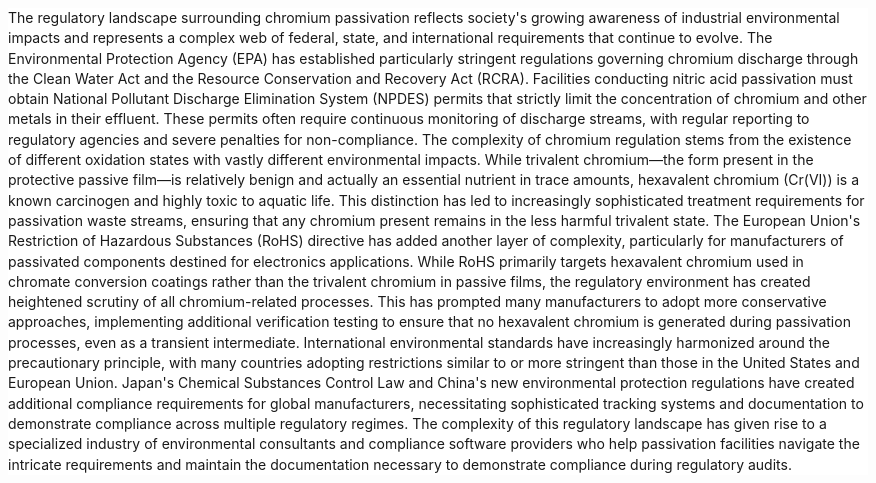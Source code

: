 The regulatory landscape surrounding chromium passivation reflects society's growing awareness of industrial environmental impacts and represents a complex web of federal, state, and international requirements that continue to evolve. The Environmental Protection Agency (EPA) has established particularly stringent regulations governing chromium discharge through the Clean Water Act and the Resource Conservation and Recovery Act (RCRA). Facilities conducting nitric acid passivation must obtain National Pollutant Discharge Elimination System (NPDES) permits that strictly limit the concentration of chromium and other metals in their effluent. These permits often require continuous monitoring of discharge streams, with regular reporting to regulatory agencies and severe penalties for non-compliance. The complexity of chromium regulation stems from the existence of different oxidation states with vastly different environmental impacts. While trivalent chromium—the form present in the protective passive film—is relatively benign and actually an essential nutrient in trace amounts, hexavalent chromium (Cr(VI)) is a known carcinogen and highly toxic to aquatic life. This distinction has led to increasingly sophisticated treatment requirements for passivation waste streams, ensuring that any chromium present remains in the less harmful trivalent state. The European Union's Restriction of Hazardous Substances (RoHS) directive has added another layer of complexity, particularly for manufacturers of passivated components destined for electronics applications. While RoHS primarily targets hexavalent chromium used in chromate conversion coatings rather than the trivalent chromium in passive films, the regulatory environment has created heightened scrutiny of all chromium-related processes. This has prompted many manufacturers to adopt more conservative approaches, implementing additional verification testing to ensure that no hexavalent chromium is generated during passivation processes, even as a transient intermediate. International environmental standards have increasingly harmonized around the precautionary principle, with many countries adopting restrictions similar to or more stringent than those in the United States and European Union. Japan's Chemical Substances Control Law and China's new environmental protection regulations have created additional compliance requirements for global manufacturers, necessitating sophisticated tracking systems and documentation to demonstrate compliance across multiple regulatory regimes. The complexity of this regulatory landscape has given rise to a specialized industry of environmental consultants and compliance software providers who help passivation facilities navigate the intricate requirements and maintain the documentation necessary to demonstrate compliance during regulatory audits.
